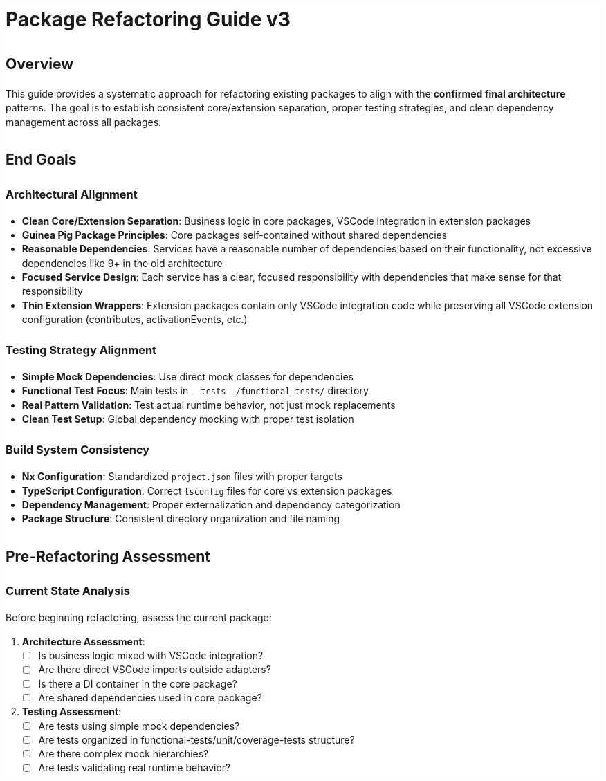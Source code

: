 # Package Refactoring Guide v3

## **Overview**

This guide provides a systematic approach for refactoring existing packages to align with the **confirmed final architecture** patterns. The goal is to establish consistent core/extension separation, proper testing strategies, and clean dependency management across all packages.

## **End Goals**

### **Architectural Alignment**

- **Clean Core/Extension Separation**: Business logic in core packages, VSCode integration in extension packages
- **Guinea Pig Package Principles**: Core packages self-contained without shared dependencies
- **Reasonable Dependencies**: Services have a reasonable number of dependencies based on their functionality, not excessive dependencies like 9+ in the old architecture
- **Focused Service Design**: Each service has a clear, focused responsibility with dependencies that make sense for that responsibility
- **Thin Extension Wrappers**: Extension packages contain only VSCode integration code while preserving all VSCode extension configuration (contributes, activationEvents, etc.)

### **Testing Strategy Alignment**

- **Simple Mock Dependencies**: Use direct mock classes for dependencies
- **Functional Test Focus**: Main tests in `__tests__/functional-tests/` directory
- **Real Pattern Validation**: Test actual runtime behavior, not just mock replacements
- **Clean Test Setup**: Global dependency mocking with proper test isolation

### **Build System Consistency**

- **Nx Configuration**: Standardized `project.json` files with proper targets
- **TypeScript Configuration**: Correct `tsconfig` files for core vs extension packages
- **Dependency Management**: Proper externalization and dependency categorization
- **Package Structure**: Consistent directory organization and file naming

## **Pre-Refactoring Assessment**

### **Current State Analysis**

Before beginning refactoring, assess the current package:

1. **Architecture Assessment**:
    - [ ] Is business logic mixed with VSCode integration?
    - [ ] Are there direct VSCode imports outside adapters?
    - [ ] Is there a DI container in the core package?
    - [ ] Are shared dependencies used in core package?

2. **Testing Assessment**:
    - [ ] Are tests using simple mock dependencies?
    - [ ] Are tests organized in functional-tests/unit/coverage-tests structure?
    - [ ] Are there complex mock hierarchies?
    - [ ] Are tests validating real runtime behavior?
